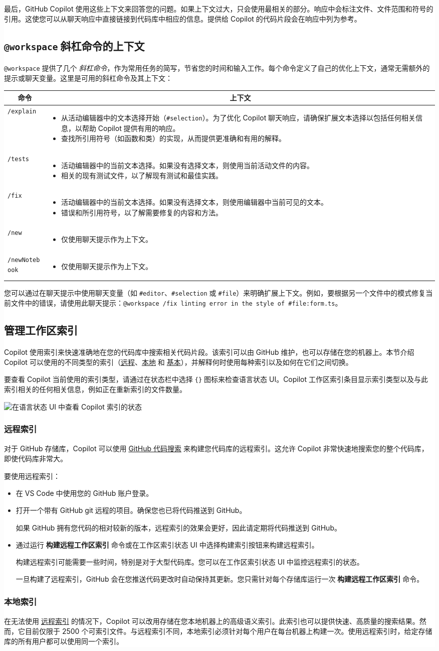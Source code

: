 最后，GitHub Copilot 使用这些上下文来回答您的问题。如果上下文过大，只会使用最相关的部分。响应中会标注文件、文件范围和符号的引用。这使您可以从聊天响应中直接链接到代码库中相应的信息。提供给 Copilot 的代码片段会在响应中列为参考。

## `@workspace` 斜杠命令的上下文

`@workspace` 提供了几个 *斜杠命令*，作为常用任务的简写，节省您的时间和输入工作。每个命令定义了自己的优化上下文，通常无需额外的提示或聊天变量。这里是可用的斜杠命令及其上下文：

| 命令        | 上下文 |
| -------------- | ------- |
| `/explain`     | <ul><li>从活动编辑器中的文本选择开始（`#selection`）。为了优化 Copilot 聊天响应，请确保扩展文本选择以包括任何相关信息，以帮助 Copilot 提供有用的响应。</li><li>查找所引用符号（如函数和类）的实现，从而提供更准确和有用的解释。</li></ul> |
| `/tests`       | <ul><li>活动编辑器中的当前文本选择。如果没有选择文本，则使用当前活动文件的内容。</li><li>相关的现有测试文件，以了解现有测试和最佳实践。</li></ul> |
| `/fix`         | <ul><li>活动编辑器中的当前文本选择。如果没有选择文本，则使用编辑器中当前可见的文本。</li><li>错误和所引用符号，以了解需要修复的内容和方法。</li></ul> |
| `/new`         | <ul><li>仅使用聊天提示作为上下文。</li></ul> |
| `/newNotebook` | <ul><li>仅使用聊天提示作为上下文。</li></ul> |

您可以通过在聊天提示中使用聊天变量（如 `#editor`、`#selection` 或 `#file`）来明确扩展上下文。例如，要根据另一个文件中的模式修复当前文件中的错误，请使用此聊天提示：`@workspace /fix linting error in the style of #file:form.ts`。

## 管理工作区索引

Copilot 使用索引来快速准确地在您的代码库中搜索相关代码片段。该索引可以由 GitHub 维护，也可以存储在您的机器上。本节介绍 Copilot 可以使用的不同类型的索引（[远程](#remote-index)、[本地](#local-index) 和 [基本](#basic-index)），并解释何时使用每种索引以及如何在它们之间切换。

要查看 Copilot 当前使用的索引类型，请通过在状态栏中选择 `{}` 图标来检查语言状态 UI。Copilot 工作区索引条目显示索引类型以及与此索引相关的任何相关信息，例如正在重新索引的文件数量。

![在语言状态 UI 中查看 Copilot 索引的状态](images/copilot-chat/workspace-index-status.png)

### 远程索引
对于 GitHub 存储库，Copilot 可以使用 [GitHub 代码搜索](https://docs.github.com/en/enterprise-cloud@latest/copilot/using-github-copilot/asking-github-copilot-questions-in-github#asking-exploratory-questions-about-a-repository) 来构建您代码库的远程索引。这允许 Copilot 非常快速地搜索您的整个代码库，即使代码库非常大。

要使用远程索引：

- 在 VS Code 中使用您的 GitHub 账户登录。

- 打开一个带有 GitHub git 远程的项目。确保您也已将代码推送到 GitHub。

    如果 GitHub 拥有您代码的相对较新的版本，远程索引的效果会更好，因此请定期将代码推送到 GitHub。

- 通过运行 **构建远程工作区索引** 命令或在工作区索引状态 UI 中选择构建索引按钮来构建远程索引。

    构建远程索引可能需要一些时间，特别是对于大型代码库。您可以在工作区索引状态 UI 中监控远程索引的状态。

    一旦构建了远程索引，GitHub 会在您推送代码更改时自动保持其更新。您只需针对每个存储库运行一次 **构建远程工作区索引** 命令。

### 本地索引

在无法使用 [远程索引](#remote-index) 的情况下，Copilot 可以改用存储在您本地机器上的高级语义索引。此索引也可以提供快速、高质量的搜索结果。然而，它目前仅限于 2500 个可索引文件。与远程索引不同，本地索引必须针对每个用户在每台机器上构建一次。使用远程索引时，给定存储库的所有用户都可以使用同一个索引。
